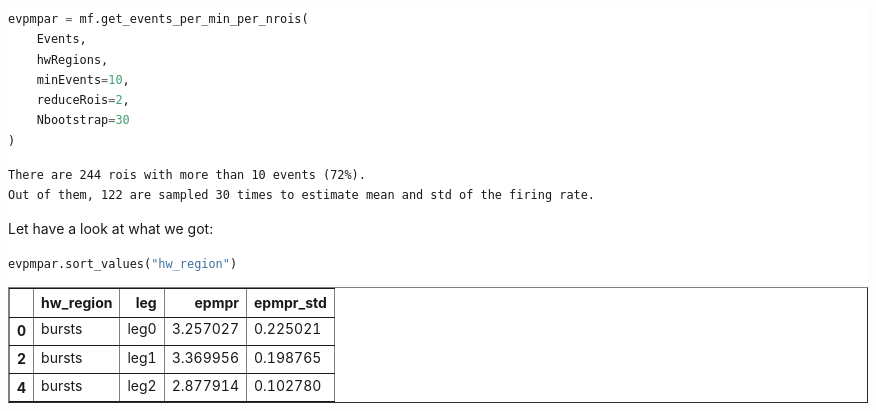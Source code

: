 
```python
evpmpar = mf.get_events_per_min_per_nrois(
    Events,
    hwRegions,
    minEvents=10,
    reduceRois=2,
    Nbootstrap=30
)
```

    There are 244 rois with more than 10 events (72%).
    Out of them, 122 are sampled 30 times to estimate mean and std of the firing rate.


Let have a look at what we got:


```python
evpmpar.sort_values("hw_region")
```




<div>
<style scoped>
    .dataframe tbody tr th:only-of-type {
        vertical-align: middle;
    }

    .dataframe tbody tr th {
        vertical-align: top;
    }

    .dataframe thead th {
        text-align: right;
    }
</style>
<table border="1" class="dataframe">
  <thead>
    <tr style="text-align: right;">
      <th></th>
      <th>hw_region</th>
      <th>leg</th>
      <th>epmpr</th>
      <th>epmpr_std</th>
    </tr>
  </thead>
  <tbody>
    <tr>
      <th>0</th>
      <td>bursts</td>
      <td>leg0</td>
      <td>3.257027</td>
      <td>0.225021</td>
    </tr>
    <tr>
      <th>2</th>
      <td>bursts</td>
      <td>leg1</td>
      <td>3.369956</td>
      <td>0.198765</td>
    </tr>
    <tr>
      <th>4</th>
      <td>bursts</td>
      <td>leg2</td>
      <td>2.877914</td>
      <td>0.102780</td>